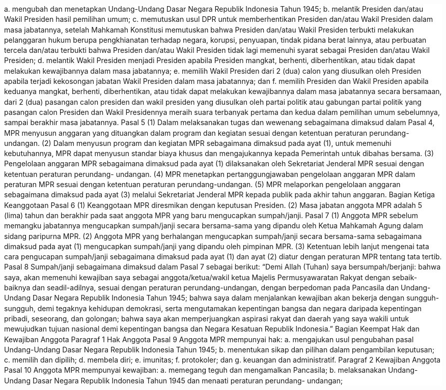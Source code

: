 a. mengubah dan menetapkan Undang-Undang Dasar Negara Republik Indonesia Tahun 1945;
b. melantik Presiden dan/atau Wakil Presiden hasil pemilihan umum;
c. memutuskan usul DPR untuk memberhentikan Presiden dan/atau Wakil Presiden dalam masa jabatannya, setelah Mahkamah Konstitusi memutuskan bahwa Presiden dan/atau Wakil Presiden terbukti melakukan pelanggaran hukum berupa pengkhianatan terhadap negara, korupsi, penyuapan, tindak pidana berat lainnya, atau perbuatan tercela dan/atau terbukti bahwa Presiden dan/atau Wakil Presiden tidak lagi memenuhi syarat sebagai Presiden dan/atau Wakil Presiden;
d. melantik Wakil Presiden menjadi Presiden apabila Presiden mangkat, berhenti, diberhentikan, atau tidak dapat melakukan kewajibannya dalam masa jabatannya;
e. memilih Wakil Presiden dari 2 (dua) calon yang diusulkan oleh Presiden apabila terjadi kekosongan jabatan Wakil Presiden dalam masa jabatannya; dan
f. memilih Presiden dan Wakil Presiden apabila keduanya mangkat, berhenti, diberhentikan, atau tidak dapat melakukan kewajibannya dalam masa jabatannya secara bersamaan, dari 2 (dua) pasangan calon presiden dan wakil presiden yang diusulkan oleh partai politik atau gabungan partai politik yang pasangan calon Presiden dan Wakil Presidennya meraih suara terbanyak pertama dan kedua dalam pemilihan umum sebelumnya, sampai berakhir masa jabatannya.
Pasal 5
(1) Dalam melaksanakan tugas dan wewenang sebagaimana dimaksud dalam Pasal 4, MPR menyusun anggaran yang dituangkan dalam program dan kegiatan sesuai dengan ketentuan peraturan perundang-undangan.
(2) Dalam menyusun program dan kegiatan MPR sebagaimana dimaksud pada ayat (1), untuk memenuhi kebutuhannya, MPR dapat menyusun standar biaya khusus dan mengajukannya kepada Pemerintah untuk dibahas bersama.
(3) Pengelolaan anggaran MPR sebagaimana dimaksud pada ayat (1) dilaksanakan oleh Sekretariat Jenderal MPR sesuai dengan ketentuan peraturan perundang- undangan.
(4) MPR menetapkan pertanggungjawaban pengelolaan anggaran MPR dalam peraturan MPR sesuai dengan ketentuan peraturan perundang-undangan.
(5) MPR melaporkan pengelolaan anggaran sebagaimana dimaksud pada ayat (3) melalui Sekretariat Jenderal MPR kepada publik pada akhir tahun anggaran.
Bagian Ketiga Keanggotaan
Pasal 6
(1) Keanggotaan MPR diresmikan dengan keputusan Presiden.
(2) Masa jabatan anggota MPR adalah 5 (lima) tahun dan berakhir pada saat anggota MPR yang baru mengucapkan sumpah/janji.
Pasal 7
(1) Anggota MPR sebelum memangku jabatannya mengucapkan sumpah/janji secara bersama-sama yang dipandu oleh Ketua Mahkamah Agung dalam sidang paripurna MPR.
(2) Anggota MPR yang berhalangan mengucapkan sumpah/janji secara bersama-sama sebagaimana dimaksud pada ayat (1) mengucapkan sumpah/janji yang dipandu oleh pimpinan MPR.
(3) Ketentuan lebih lanjut mengenai tata cara pengucapan sumpah/janji sebagaimana dimaksud pada ayat (1) dan ayat (2) diatur dengan peraturan MPR tentang tata tertib.
Pasal 8
Sumpah/janji sebagaimana dimaksud dalam Pasal 7 sebagai berikut: “Demi Allah (Tuhan) saya bersumpah/berjanji: bahwa saya, akan memenuhi kewajiban saya sebagai anggota/ketua/wakil ketua Majelis Permusyawaratan Rakyat dengan sebaik-baiknya dan seadil-adilnya, sesuai dengan peraturan perundang-undangan, dengan berpedoman pada Pancasila dan Undang-Undang Dasar Negara Republik Indonesia Tahun 1945; bahwa saya dalam menjalankan kewajiban akan bekerja dengan sungguh-sungguh, demi tegaknya kehidupan demokrasi, serta mengutamakan kepentingan bangsa dan negara daripada kepentingan pribadi, seseorang, dan golongan; bahwa saya akan memperjuangkan aspirasi rakyat dan daerah yang saya wakili untuk mewujudkan tujuan nasional demi kepentingan bangsa dan Negara Kesatuan Republik Indonesia.”
Bagian Keempat Hak dan Kewajiban Anggota Paragraf 1 Hak Anggota
Pasal 9
Anggota MPR mempunyai hak:
a. mengajukan usul pengubahan pasal Undang-Undang Dasar Negara Republik Indonesia Tahun 1945;
b. menentukan sikap dan pilihan dalam pengambilan keputusan;
c. memilih dan dipilih;
d. membela diri;
e. imunitas;
f. protokoler; dan
g. keuangan dan administratif. Paragraf 2 Kewajiban Anggota
Pasal 10
Anggota MPR mempunyai kewajiban:
a. memegang teguh dan mengamalkan Pancasila;
b. melaksanakan Undang-Undang Dasar Negara Republik Indonesia Tahun 1945 dan menaati peraturan perundang- undangan;